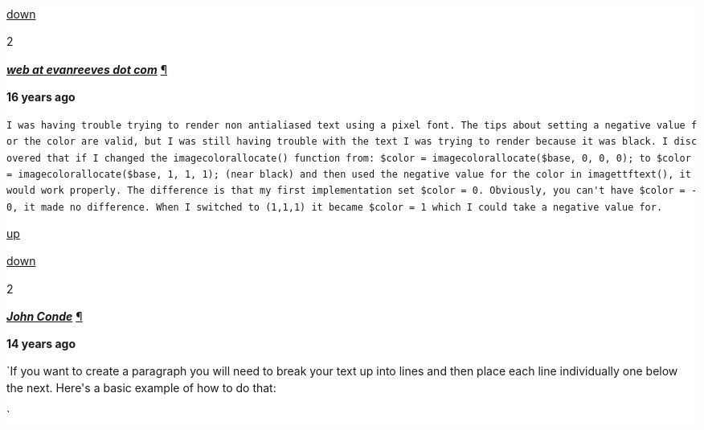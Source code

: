 [down](https://www.php.net/manual/vote-note.php?id=91061&page=function.imagettftext&vote=down "Vote down!")

2


[**_web at evanreeves dot com_**](https://www.php.net/manual/en/function.imagettftext.php#91061) [¶](https://www.php.net/manual/en/function.imagettftext.php#91061)

**16 years ago**

`I was having trouble trying to render non antialiased text using a pixel font. The tips about setting a negative value for the color are valid, but I was still having trouble with the text I was trying to render because it was black. I discovered that if I changed the imagecolorallocate() function from:
$color = imagecolorallocate($base, 0, 0, 0);
to
$color = imagecolorallocate($base, 1, 1, 1); (near black)
and then used the negative value for the color in imagettftext(), it would work properly. The difference is that my first implementation set $color = 0. Obviously, you can't have $color = -0, it made no difference. When I switched to (1,1,1) it became $color = 1 which I could take a negative value for.`

[up](https://www.php.net/manual/vote-note.php?id=100713&page=function.imagettftext&vote=up "Vote up!")

[down](https://www.php.net/manual/vote-note.php?id=100713&page=function.imagettftext&vote=down "Vote down!")

2


[**_John Conde_**](https://www.php.net/manual/en/function.imagettftext.php#100713) [¶](https://www.php.net/manual/en/function.imagettftext.php#100713)

**14 years ago**

`If you want to create a paragraph you will need to break your text up into lines and then place each line individually one below the next.
Here's a basic example of how to do that:
<?php
// Basic font settings
$font ='./times.ttf';
$font_size = 15;
$font_color =  0x000000
// Text to be placed as a paragraph
$text = 'Lorem ipsum dolor sit amet, consectetur adipiscing elit. Integer non nunc lectus. Curabitur hendrerit bibendum enim dignissim tempus. Suspendisse non ipsum auctor metus consectetur eleifend. Fusce cursus ullamcorper sem nec ultricies. Aliquam erat volutpat. Vivamus massa justo, pharetra et sodales quis, rhoncus in ligula. Integer dolor velit, ultrices in iaculis nec, viverra ut nunc.';
// Break it up into pieces 125 characters long
$lines = explode('|', wordwrap($text, 115, '|'));
// Starting Y position
$y = 513;
// Loop through the lines and place them on the image
foreach ($lines as $line)
{
    imagettftext($image, $font_size, 0, 50, $y, $font_color, $font, $line);
    // Increment Y so the next line is below the previous line
    $y += 23;
}
?>`
